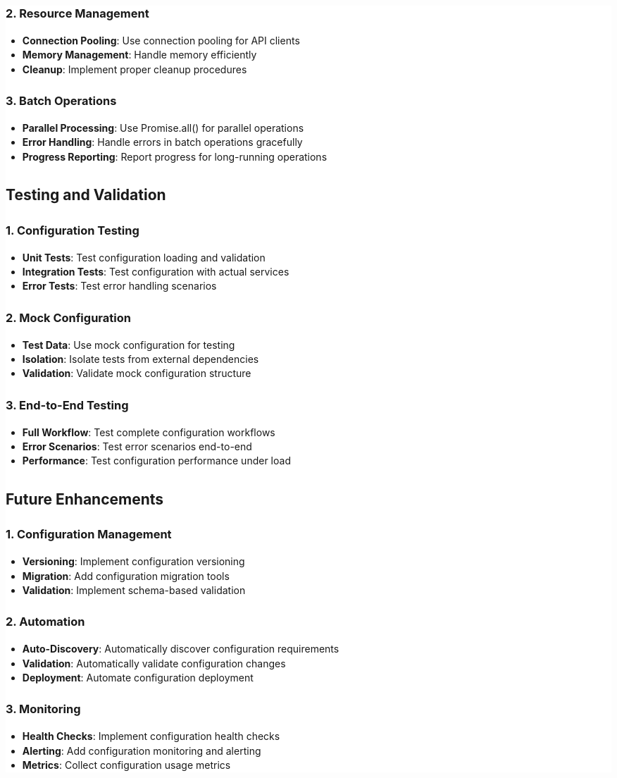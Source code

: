 ### 2. **Resource Management**
- **Connection Pooling**: Use connection pooling for API clients
- **Memory Management**: Handle memory efficiently
- **Cleanup**: Implement proper cleanup procedures

### 3. **Batch Operations**
- **Parallel Processing**: Use Promise.all() for parallel operations
- **Error Handling**: Handle errors in batch operations gracefully
- **Progress Reporting**: Report progress for long-running operations

## Testing and Validation

### 1. **Configuration Testing**
- **Unit Tests**: Test configuration loading and validation
- **Integration Tests**: Test configuration with actual services
- **Error Tests**: Test error handling scenarios

### 2. **Mock Configuration**
- **Test Data**: Use mock configuration for testing
- **Isolation**: Isolate tests from external dependencies
- **Validation**: Validate mock configuration structure

### 3. **End-to-End Testing**
- **Full Workflow**: Test complete configuration workflows
- **Error Scenarios**: Test error scenarios end-to-end
- **Performance**: Test configuration performance under load

## Future Enhancements

### 1. **Configuration Management**
- **Versioning**: Implement configuration versioning
- **Migration**: Add configuration migration tools
- **Validation**: Implement schema-based validation

### 2. **Automation**
- **Auto-Discovery**: Automatically discover configuration requirements
- **Validation**: Automatically validate configuration changes
- **Deployment**: Automate configuration deployment

### 3. **Monitoring**
- **Health Checks**: Implement configuration health checks
- **Alerting**: Add configuration monitoring and alerting
- **Metrics**: Collect configuration usage metrics 
